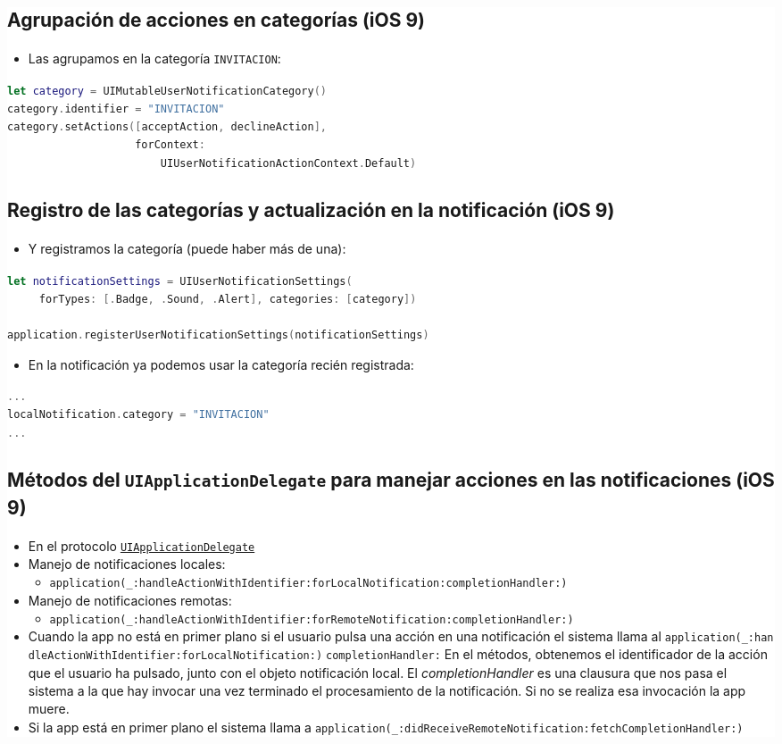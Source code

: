 



## Agrupación de acciones en categorías (iOS 9)

- Las agrupamos en la categoría `INVITACION`:

```swift
let category = UIMutableUserNotificationCategory()
category.identifier = "INVITACION"
category.setActions([acceptAction, declineAction], 
                    forContext: 
                        UIUserNotificationActionContext.Default)
```





## Registro de las categorías y actualización en la notificación (iOS 9)

- Y registramos la categoría (puede haber más de una):

```swift
let notificationSettings = UIUserNotificationSettings(
     forTypes: [.Badge, .Sound, .Alert], categories: [category])

application.registerUserNotificationSettings(notificationSettings)
```

- En la notificación ya podemos usar la categoría recién registrada:

```swift
...
localNotification.category = "INVITACION"
...
```





## Métodos del `UIApplicationDelegate` para manejar acciones en las notificaciones (iOS 9)

- En el protocolo
  [`UIApplicationDelegate`](https://developer.apple.com/library/ios/documentation/UIKit/Reference/UIApplicationDelegate_Protocol/index.html#//apple_ref/occ/intfm/UIApplicationDelegate/)
-  Manejo de notificaciones locales:
    - `application(_:handleActionWithIdentifier:forLocalNotification:completionHandler:)`
-  Manejo de notificaciones remotas:
    - `application(_:handleActionWithIdentifier:forRemoteNotification:completionHandler:)`
- Cuando la app no está en primer plano si el usuario pulsa una acción
  en una notificación el sistema llama al
  `application(_:handleActionWithIdentifier:forLocalNotification:)`
  `completionHandler:` En el métodos, obtenemos el identificador de la
  acción que el usuario ha pulsado, junto con el objeto notificación
  local. El _completionHandler_ es una clausura que nos pasa el
  sistema a la que hay invocar una vez terminado el procesamiento de
  la notificación. Si no se realiza esa invocación la app muere.
- Si la app está en primer plano el sistema llama a `application(_:didReceiveRemoteNotification:fetchCompletionHandler:)` 
